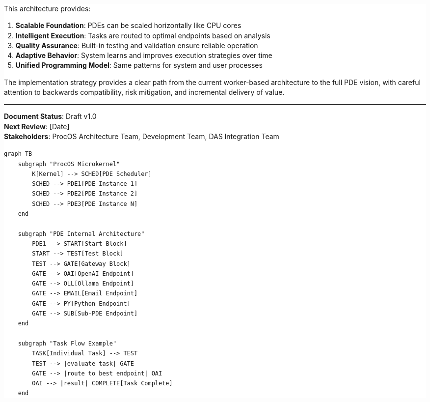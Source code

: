 This architecture provides:

1. **Scalable Foundation**: PDEs can be scaled horizontally like CPU cores
2. **Intelligent Execution**: Tasks are routed to optimal endpoints based on analysis
3. **Quality Assurance**: Built-in testing and validation ensure reliable operation
4. **Adaptive Behavior**: System learns and improves execution strategies over time
5. **Unified Programming Model**: Same patterns for system and user processes

The implementation strategy provides a clear path from the current worker-based architecture to the full PDE vision, with careful attention to backwards compatibility, risk mitigation, and incremental delivery of value.

---

**Document Status**: Draft v1.0  
**Next Review**: [Date]  
**Stakeholders**: ProcOS Architecture Team, Development Team, DAS Integration Team

```mermaid
graph TB
    subgraph "ProcOS Microkernel"
        K[Kernel] --> SCHED[PDE Scheduler]
        SCHED --> PDE1[PDE Instance 1]
        SCHED --> PDE2[PDE Instance 2]
        SCHED --> PDE3[PDE Instance N]
    end
    
    subgraph "PDE Internal Architecture"
        PDE1 --> START[Start Block]
        START --> TEST[Test Block]
        TEST --> GATE[Gateway Block]
        GATE --> OAI[OpenAI Endpoint]
        GATE --> OLL[Ollama Endpoint]
        GATE --> EMAIL[Email Endpoint]
        GATE --> PY[Python Endpoint]
        GATE --> SUB[Sub-PDE Endpoint]
    end
    
    subgraph "Task Flow Example"
        TASK[Individual Task] --> TEST
        TEST --> |evaluate task| GATE
        GATE --> |route to best endpoint| OAI
        OAI --> |result| COMPLETE[Task Complete]
    end
```